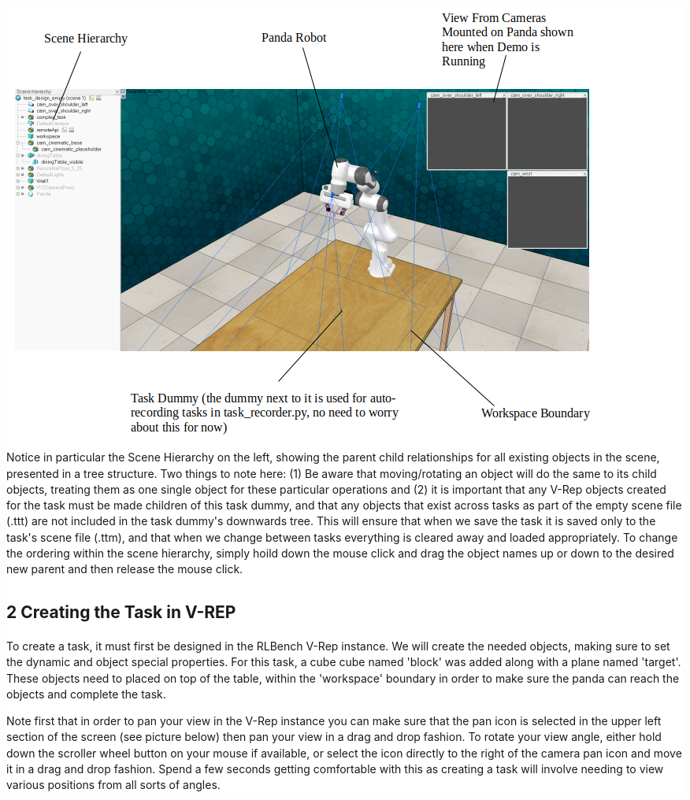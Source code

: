 <img src="tutorial_images/task_design_empty_labeled.png">

Notice in particular the Scene Hierarchy on the left, showing the parent child relationships for all existing objects in the scene, presented in a tree structure. Two things to note here: (1) Be aware that moving/rotating an object will do the same to its child objects, treating them as one single object for these particular operations and (2) it is important that any V-Rep objects created for the task must be made children of this task dummy, and that any objects that exist across tasks as part of the empty scene file (.ttt) are not included in the task dummy's downwards tree. This will ensure that when we save the task it is saved only to the task's scene file (.ttm), and that when we change between tasks everything is cleared away and loaded appropriately. To change the ordering within the scene hierarchy, simply hoild down the mouse click and drag the object names up or down to the desired new parent and then release the mouse click.


## 2 Creating the Task in V-REP
To create a task, it must first be designed in the RLBench V-Rep instance. We will create the needed objects, making sure to set the dynamic and object special properties. For this task, a cube cube named 'block' was added along with a plane named 'target'. These objects need to placed on top of the table, within the 'workspace' boundary in order to make sure the panda can reach the objects and complete the task. 

Note first that in order to pan your view in the V-Rep instance you can make sure that the pan icon is selected in the upper left section of the screen (see picture below) then pan your view in a drag and drop fashion. To rotate your view angle, either hold down the scroller wheel button on your mouse if available, or select the icon directly to the right of the camera pan icon and move it in a drag and drop fashion. Spend a few seconds getting comfortable with this as creating a task will involve needing to view various positions from all sorts of angles.
